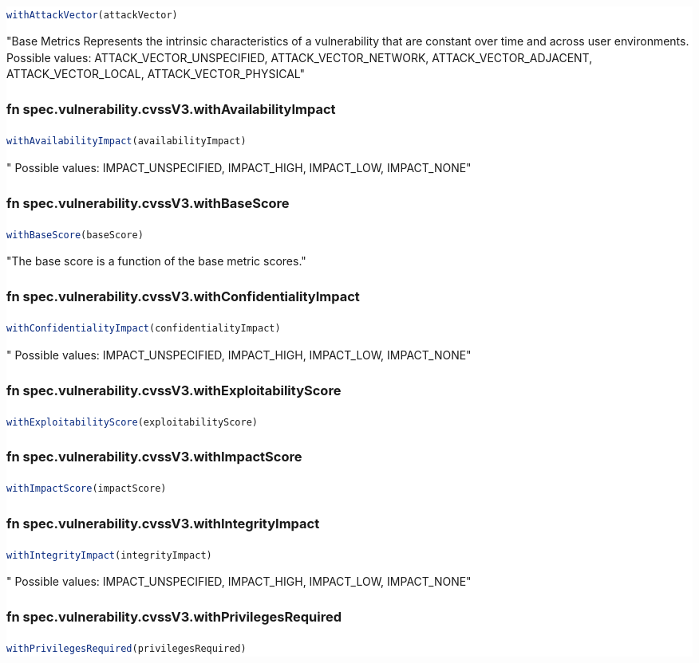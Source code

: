 ```ts
withAttackVector(attackVector)
```

"Base Metrics Represents the intrinsic characteristics of a vulnerability that are constant over time and across user environments. Possible values: ATTACK_VECTOR_UNSPECIFIED, ATTACK_VECTOR_NETWORK, ATTACK_VECTOR_ADJACENT, ATTACK_VECTOR_LOCAL, ATTACK_VECTOR_PHYSICAL"

### fn spec.vulnerability.cvssV3.withAvailabilityImpact

```ts
withAvailabilityImpact(availabilityImpact)
```

" Possible values: IMPACT_UNSPECIFIED, IMPACT_HIGH, IMPACT_LOW, IMPACT_NONE"

### fn spec.vulnerability.cvssV3.withBaseScore

```ts
withBaseScore(baseScore)
```

"The base score is a function of the base metric scores."

### fn spec.vulnerability.cvssV3.withConfidentialityImpact

```ts
withConfidentialityImpact(confidentialityImpact)
```

" Possible values: IMPACT_UNSPECIFIED, IMPACT_HIGH, IMPACT_LOW, IMPACT_NONE"

### fn spec.vulnerability.cvssV3.withExploitabilityScore

```ts
withExploitabilityScore(exploitabilityScore)
```



### fn spec.vulnerability.cvssV3.withImpactScore

```ts
withImpactScore(impactScore)
```



### fn spec.vulnerability.cvssV3.withIntegrityImpact

```ts
withIntegrityImpact(integrityImpact)
```

" Possible values: IMPACT_UNSPECIFIED, IMPACT_HIGH, IMPACT_LOW, IMPACT_NONE"

### fn spec.vulnerability.cvssV3.withPrivilegesRequired

```ts
withPrivilegesRequired(privilegesRequired)
```
